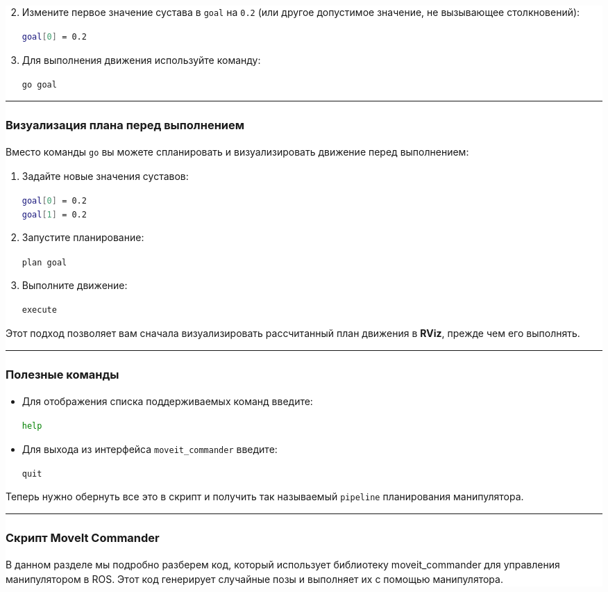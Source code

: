 2. Измените первое значение сустава в `goal` на `0.2` (или другое допустимое значение, не вызывающее столкновений):
   ```bash
   goal[0] = 0.2
   ```

3. Для выполнения движения используйте команду:
   ```bash
   go goal
   ```

---

### Визуализация плана перед выполнением

Вместо команды `go` вы можете спланировать и визуализировать движение перед выполнением:

1. Задайте новые значения суставов:
   ```bash
   goal[0] = 0.2
   goal[1] = 0.2
   ```

2. Запустите планирование:
   ```bash
   plan goal
   ```

3. Выполните движение:
   ```bash
   execute
   ```

Этот подход позволяет вам сначала визуализировать рассчитанный план движения в **RViz**, прежде чем его выполнять.

---

### Полезные команды

- Для отображения списка поддерживаемых команд введите:
   ```bash
   help
   ```

- Для выхода из интерфейса `moveit_commander` введите:
   ```bash
   quit
   ```

Теперь нужно обернуть все это в скрипт и получить так называемый `pipeline` планирования манипулятора.

---

### Скрипт MoveIt Commander

В данном разделе мы подробно разберем код, который использует библиотеку moveit_commander для управления манипулятором в ROS. Этот код генерирует случайные позы и выполняет их с помощью манипулятора.
